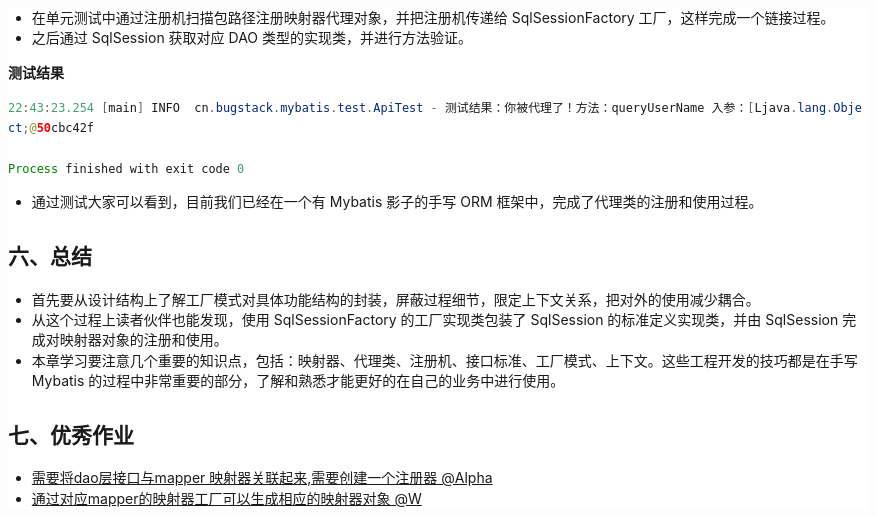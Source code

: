 ```java
```

- 在单元测试中通过注册机扫描包路径注册映射器代理对象，并把注册机传递给 SqlSessionFactory 工厂，这样完成一个链接过程。
- 之后通过 SqlSession 获取对应 DAO 类型的实现类，并进行方法验证。

**测试结果**

```java
22:43:23.254 [main] INFO  cn.bugstack.mybatis.test.ApiTest - 测试结果：你被代理了！方法：queryUserName 入参：[Ljava.lang.Object;@50cbc42f

Process finished with exit code 0
```

- 通过测试大家可以看到，目前我们已经在一个有 Mybatis 影子的手写 ORM 框架中，完成了代理类的注册和使用过程。

## 六、总结

- 首先要从设计结构上了解工厂模式对具体功能结构的封装，屏蔽过程细节，限定上下文关系，把对外的使用减少耦合。
- 从这个过程上读者伙伴也能发现，使用 SqlSessionFactory 的工厂实现类包装了 SqlSession 的标准定义实现类，并由 SqlSession 完成对映射器对象的注册和使用。
- 本章学习要注意几个重要的知识点，包括：映射器、代理类、注册机、接口标准、工厂模式、上下文。这些工程开发的技巧都是在手写 Mybatis 的过程中非常重要的部分，了解和熟悉才能更好的在自己的业务中进行使用。

## 七、优秀作业

- [需要将dao层接口与mapper 映射器关联起来,需要创建一个注册器 @Alpha](https://t.zsxq.com/06IaAMZvF)
- [通过对应mapper的映射器工厂可以生成相应的映射器对象 @W](https://t.zsxq.com/06uBau7Qr)